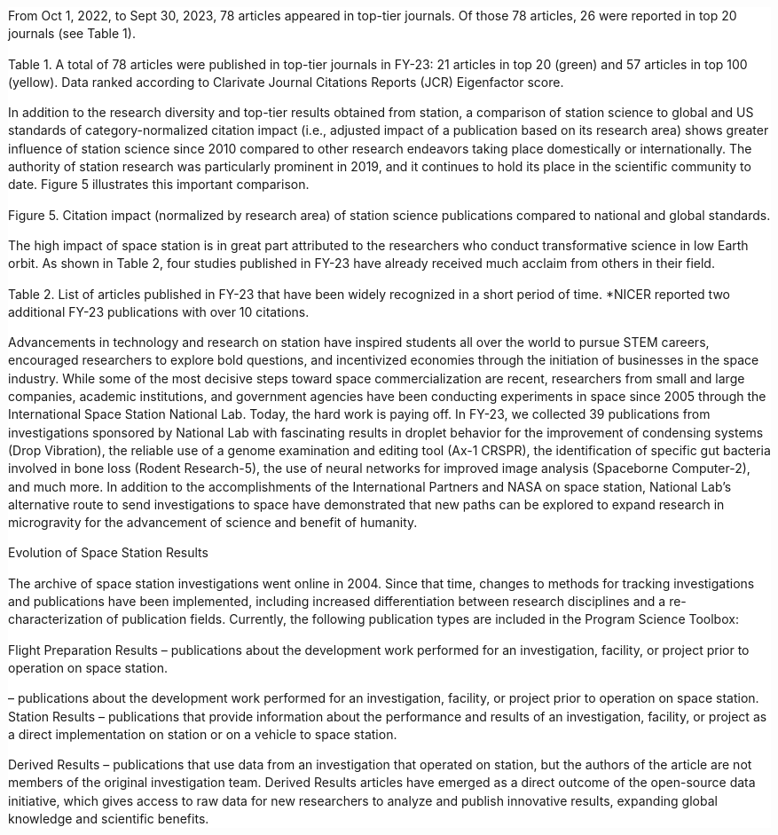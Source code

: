 From Oct 1, 2022, to Sept 30, 2023, 78 articles appeared in top-tier journals. Of those 78 articles, 26 were reported in top 20 journals (see Table 1).

Table 1. A total of 78 articles were published in top-tier journals in FY-23: 21 articles in top 20 (green) and 57 articles in top 100 (yellow). Data ranked according to Clarivate Journal Citations Reports (JCR) Eigenfactor score.

In addition to the research diversity and top-tier results obtained from station, a comparison of station science to global and US standards of category-normalized citation impact (i.e., adjusted impact of a publication based on its research area) shows greater influence of station science since 2010 compared to other research endeavors taking place domestically or internationally. The authority of station research was particularly prominent in 2019, and it continues to hold its place in the scientific community to date. Figure 5 illustrates this important comparison.

Figure 5. Citation impact (normalized by research area) of station science publications compared to national and global standards.

The high impact of space station is in great part attributed to the researchers who conduct transformative science in low Earth orbit. As shown in Table 2, four studies published in FY-23 have already received much acclaim from others in their field.

Table 2. List of articles published in FY-23 that have been widely recognized in a short period of time. *NICER reported two additional FY-23 publications with over 10 citations.

Advancements in technology and research on station have inspired students all over the world to pursue STEM careers, encouraged researchers to explore bold questions, and incentivized economies through the initiation of businesses in the space industry. While some of the most decisive steps toward space commercialization are recent, researchers from small and large companies, academic institutions, and government agencies have been conducting experiments in space since 2005 through the International Space Station National Lab. Today, the hard work is paying off. In FY-23, we collected 39 publications from investigations sponsored by National Lab with fascinating results in droplet behavior for the improvement of condensing systems (Drop Vibration), the reliable use of a genome examination and editing tool (Ax-1 CRSPR), the identification of specific gut bacteria involved in bone loss (Rodent Research-5), the use of neural networks for improved image analysis (Spaceborne Computer-2), and much more. In addition to the accomplishments of the International Partners and NASA on space station, National Lab’s alternative route to send investigations to space have demonstrated that new paths can be explored to expand research in microgravity for the advancement of science and benefit of humanity.

Evolution of Space Station Results

The archive of space station investigations went online in 2004. Since that time, changes to methods for tracking investigations and publications have been implemented, including increased differentiation between research disciplines and a re-characterization of publication fields. Currently, the following publication types are included in the Program Science Toolbox:

Flight Preparation Results – publications about the development work performed for an investigation, facility, or project prior to operation on space station.

– publications about the development work performed for an investigation, facility, or project prior to operation on space station. Station Results – publications that provide information about the performance and results of an investigation, facility, or project as a direct implementation on station or on a vehicle to space station.

Derived Results – publications that use data from an investigation that operated on station, but the authors of the article are not members of the original investigation team. Derived Results articles have emerged as a direct outcome of the open-source data initiative, which gives access to raw data for new researchers to analyze and publish innovative results, expanding global knowledge and scientific benefits.
